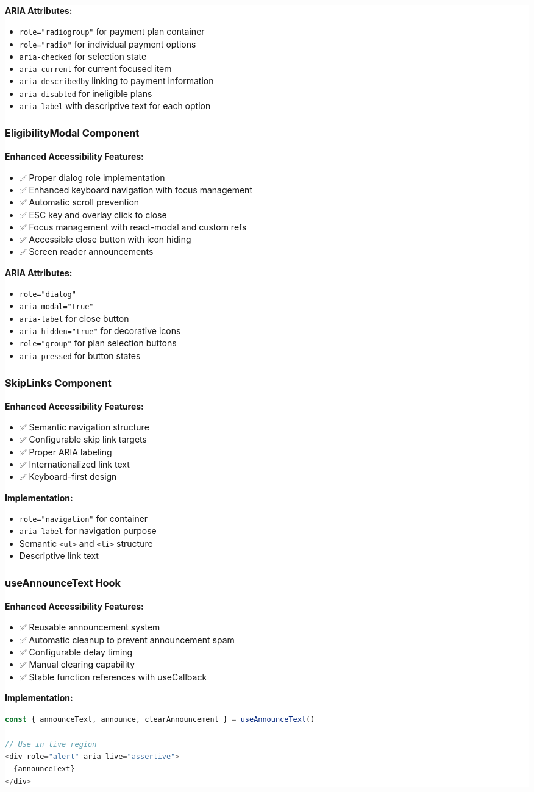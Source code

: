 **ARIA Attributes:**
- `role="radiogroup"` for payment plan container
- `role="radio"` for individual payment options
- `aria-checked` for selection state
- `aria-current` for current focused item
- `aria-describedby` linking to payment information
- `aria-disabled` for ineligible plans
- `aria-label` with descriptive text for each option

### EligibilityModal Component
**Enhanced Accessibility Features:**
- ✅ Proper dialog role implementation
- ✅ Enhanced keyboard navigation with focus management
- ✅ Automatic scroll prevention
- ✅ ESC key and overlay click to close
- ✅ Focus management with react-modal and custom refs
- ✅ Accessible close button with icon hiding
- ✅ Screen reader announcements

**ARIA Attributes:**
- `role="dialog"`
- `aria-modal="true"`
- `aria-label` for close button
- `aria-hidden="true"` for decorative icons
- `role="group"` for plan selection buttons
- `aria-pressed` for button states

### SkipLinks Component
**Enhanced Accessibility Features:**
- ✅ Semantic navigation structure
- ✅ Configurable skip link targets
- ✅ Proper ARIA labeling
- ✅ Internationalized link text
- ✅ Keyboard-first design

**Implementation:**
- `role="navigation"` for container
- `aria-label` for navigation purpose
- Semantic `<ul>` and `<li>` structure
- Descriptive link text

### useAnnounceText Hook
**Enhanced Accessibility Features:**
- ✅ Reusable announcement system
- ✅ Automatic cleanup to prevent announcement spam
- ✅ Configurable delay timing
- ✅ Manual clearing capability
- ✅ Stable function references with useCallback

**Implementation:**
```typescript
const { announceText, announce, clearAnnouncement } = useAnnounceText()

// Use in live region
<div role="alert" aria-live="assertive">
  {announceText}
</div>
```
